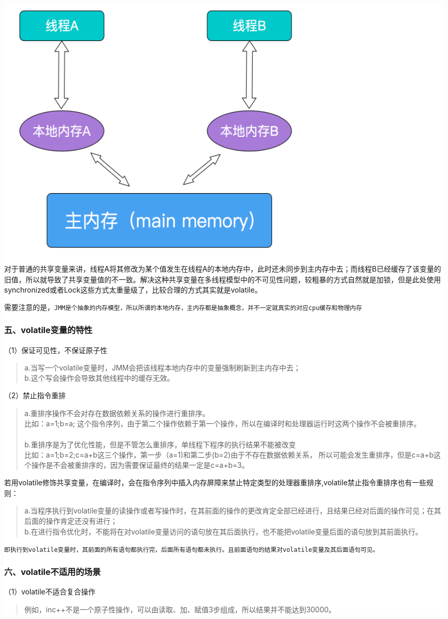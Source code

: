 ![avatar](./img/jmm.png)

对于普通的共享变量来讲，线程A将其修改为某个值发生在线程A的本地内存中，此时还未同步到主内存中去；而线程B已经缓存了该变量的旧值，所以就导致了共享变量值的不一致。解决这种共享变量在多线程模型中的不可见性问题，较粗暴的方式自然就是加锁，但是此处使用synchronized或者Lock这些方式太重量级了，比较合理的方式其实就是volatile。

需要注意的是，`JMM是个抽象的内存模型，所以所谓的本地内存，主内存都是抽象概念，并不一定就真实的对应cpu缓存和物理内存`

### 五、volatile变量的特性
（1）保证可见性，不保证原子性
> a.当写一个volatile变量时，JMM会把该线程本地内存中的变量强制刷新到主内存中去；<br>
> b.这个写会操作会导致其他线程中的缓存无效。

（2）禁止指令重排
> a.重排序操作不会对存在数据依赖关系的操作进行重排序。<br>
      比如：a=1;b=a; 这个指令序列，由于第二个操作依赖于第一个操作，所以在编译时和处理器运行时这两个操作不会被重排序。<br><br>
> b.重排序是为了优化性能，但是不管怎么重排序，单线程下程序的执行结果不能被改变 <br>
      比如：a=1;b=2;c=a+b这三个操作，第一步（a=1)和第二步(b=2)由于不存在数据依赖关系， 所以可能会发生重排序，但是c=a+b这个操作是不会被重排序的，因为需要保证最终的结果一定是c=a+b=3。

若用volatile修饰共享变量，在编译时，会在指令序列中插入内存屏障来禁止特定类型的处理器重排序,volatile禁止指令重排序也有一些规则：
> a.当程序执行到volatile变量的读操作或者写操作时，在其前面的操作的更改肯定全部已经进行，且结果已经对后面的操作可见；在其后面的操作肯定还没有进行；<br>
>  b.在进行指令优化时，不能将在对volatile变量访问的语句放在其后面执行，也不能把volatile变量后面的语句放到其前面执行。

`即执行到volatile变量时，其前面的所有语句都执行完，后面所有语句都未执行。且前面语句的结果对volatile变量及其后面语句可见。`


### 六、volatile不适用的场景
（1）volatile不适合复合操作
> 例如，inc++不是一个原子性操作，可以由读取、加、赋值3步组成，所以结果并不能达到30000。
